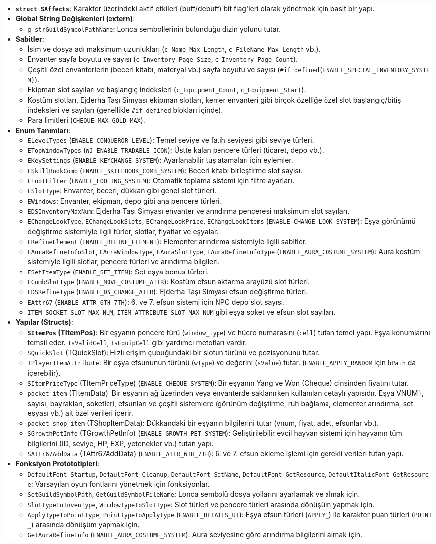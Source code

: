 *   **`struct SAffects`**: Karakter üzerindeki aktif etkileri (buff/debuff) bit flag'leri olarak yönetmek için basit bir yapı.
*   **Global String Değişkenleri (extern)**:
    *   `g_strGuildSymbolPathName`: Lonca sembollerinin bulunduğu dizin yolunu tutar.
*   **Sabitler**:
    *   İsim ve dosya adı maksimum uzunlukları (`c_Name_Max_Length`, `c_FileName_Max_Length` vb.).
    *   Envanter sayfa boyutu ve sayısı (`c_Inventory_Page_Size`, `c_Inventory_Page_Count`).
    *   Çeşitli özel envanterlerin (beceri kitabı, materyal vb.) sayfa boyutu ve sayısı (`#if defined(ENABLE_SPECIAL_INVENTORY_SYSTEM)`).
    *   Ekipman slot sayıları ve başlangıç indeksleri (`c_Equipment_Count`, `c_Equipment_Start`).
    *   Kostüm slotları, Ejderha Taşı Simyası ekipman slotları, kemer envanteri gibi birçok özelliğe özel slot başlangıç/bitiş indeksleri ve sayıları (genellikle `#if defined` blokları içinde).
    *   Para limitleri (`CHEQUE_MAX`, `GOLD_MAX`).
*   **Enum Tanımları**:
    *   `ELevelTypes` (`ENABLE_CONQUEROR_LEVEL`): Temel seviye ve fatih seviyesi gibi seviye türleri.
    *   `ETopWindowTypes` (`WJ_ENABLE_TRADABLE_ICON`): Üstte kalan pencere türleri (ticaret, depo vb.).
    *   `EKeySettings` (`ENABLE_KEYCHANGE_SYSTEM`): Ayarlanabilir tuş atamaları için eylemler.
    *   `ESkillBookComb` (`ENABLE_SKILLBOOK_COMB_SYSTEM`): Beceri kitabı birleştirme slot sayısı.
    *   `ELootFilter` (`ENABLE_LOOTING_SYSTEM`): Otomatik toplama sistemi için filtre ayarları.
    *   `ESlotType`: Envanter, beceri, dükkan gibi genel slot türleri.
    *   `EWindows`: Envanter, ekipman, depo gibi ana pencere türleri.
    *   `EDSInventoryMaxNum`: Ejderha Taşı Simyası envanter ve arındırma penceresi maksimum slot sayıları.
    *   `EChangeLookType`, `EChangeLookSlots`, `EChangeLookPrice`, `EChangeLookItems` (`ENABLE_CHANGE_LOOK_SYSTEM`): Eşya görünümü değiştirme sistemiyle ilgili türler, slotlar, fiyatlar ve eşyalar.
    *   `ERefineElement` (`ENABLE_REFINE_ELEMENT`): Elementer arındırma sistemiyle ilgili sabitler.
    *   `EAuraRefineInfoSlot`, `EAuraWindowType`, `EAuraSlotType`, `EAuraRefineInfoType` (`ENABLE_AURA_COSTUME_SYSTEM`): Aura kostüm sistemiyle ilgili slotlar, pencere türleri ve arındırma bilgileri.
    *   `ESetItemType` (`ENABLE_SET_ITEM`): Set eşya bonus türleri.
    *   `ECombSlotType` (`ENABLE_MOVE_COSTUME_ATTR`): Kostüm efsun aktarma arayüzü slot türleri.
    *   `EDSRefineType` (`ENABLE_DS_CHANGE_ATTR`): Ejderha Taşı Simyası efsun değiştirme türleri.
    *   `EAttr67` (`ENABLE_ATTR_6TH_7TH`): 6. ve 7. efsun sistemi için NPC depo slot sayısı.
    *   `ITEM_SOCKET_SLOT_MAX_NUM`, `ITEM_ATTRIBUTE_SLOT_MAX_NUM` gibi eşya soket ve efsun slot sayıları.
*   **Yapılar (Structs)**:
    *   **`SItemPos` (TItemPos)**: Bir eşyanın pencere türü (`window_type`) ve hücre numarasını (`cell`) tutan temel yapı. Eşya konumlarını temsil eder. `IsValidCell`, `IsEquipCell` gibi yardımcı metotları vardır.
    *   `SQuickSlot` (TQuickSlot): Hızlı erişim çubuğundaki bir slotun türünü ve pozisyonunu tutar.
    *   `TPlayerItemAttribute`: Bir eşya efsununun türünü (`wType`) ve değerini (`sValue`) tutar. (`ENABLE_APPLY_RANDOM` için `bPath` da içerebilir).
    *   `SItemPriceType` (TItemPriceType) (`ENABLE_CHEQUE_SYSTEM`): Bir eşyanın Yang ve Won (Cheque) cinsinden fiyatını tutar.
    *   `packet_item` (TItemData): Bir eşyanın ağ üzerinden veya envanterde saklanırken kullanılan detaylı yapısıdır. Eşya VNUM'ı, sayısı, bayrakları, soketleri, efsunları ve çeşitli sistemlere (görünüm değiştirme, ruh bağlama, elementer arındırma, set eşyası vb.) ait özel verileri içerir.
    *   `packet_shop_item` (TShopItemData): Dükkandaki bir eşyanın bilgilerini tutar (vnum, fiyat, adet, efsunlar vb.).
    *   `SGrowthPetInfo` (TGrowthPetInfo) (`ENABLE_GROWTH_PET_SYSTEM`): Geliştirilebilir evcil hayvan sistemi için hayvanın tüm bilgilerini (ID, seviye, HP, EXP, yetenekler vb.) tutan yapı.
    *   `SAttr67AddData` (TAttr67AddData) (`ENABLE_ATTR_6TH_7TH`): 6. ve 7. efsun ekleme işlemi için gerekli verileri tutan yapı.
*   **Fonksiyon Protototipleri**:
    *   `DefaultFont_Startup`, `DefaultFont_Cleanup`, `DefaultFont_SetName`, `DefaultFont_GetResource`, `DefaultItalicFont_GetResource`: Varsayılan oyun fontlarını yönetmek için fonksiyonlar.
    *   `SetGuildSymbolPath`, `GetGuildSymbolFileName`: Lonca sembolü dosya yollarını ayarlamak ve almak için.
    *   `SlotTypeToInvenType`, `WindowTypeToSlotType`: Slot türleri ve pencere türleri arasında dönüşüm yapmak için.
    *   `ApplyTypeToPointType`, `PointTypeToApplyType` (`ENABLE_DETAILS_UI`): Eşya efsun türleri (`APPLY_`) ile karakter puan türleri (`POINT_`) arasında dönüşüm yapmak için.
    *   `GetAuraRefineInfo` (`ENABLE_AURA_COSTUME_SYSTEM`): Aura seviyesine göre arındırma bilgilerini almak için.
